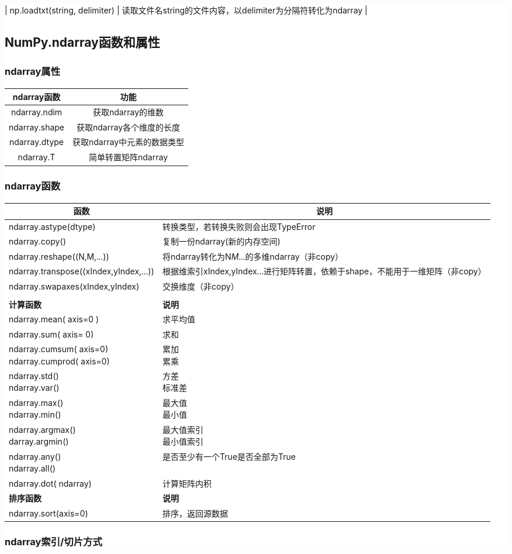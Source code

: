 | np.loadtxt(string, delimiter)            | 读取文件名string的文件内容，以delimiter为分隔符转化为ndarray |

## NumPy.ndarray函数和属性

### ndarray属性

|   ndarray函数   |        功能         |
| :-----------: | :---------------: |
| ndarray.ndim  |   获取ndarray的维数    |
| ndarray.shape | 获取ndarray各个维度的长度  |
| ndarray.dtype | 获取ndarray中元素的数据类型 |
|   ndarray.T   |   简单转置矩阵ndarray   |

### ndarray函数

| **函数**                                   | **说明**                                   |
| ---------------------------------------- | ---------------------------------------- |
| ndarray.astype(dtype)                    | 转换类型，若转换失败则会出现TypeError                  |
| ndarray.copy()                           | 复制一份ndarray(新的内存空间)                      |
| ndarray.reshape((N,M,...))               | 将ndarray转化为N*M*...的多维ndarray（非copy）      |
| ndarray.transpose((xIndex,yIndex,...))   | 根据维索引xIndex,yIndex...进行矩阵转置，依赖于shape，不能用于一维矩阵（非copy） |
| ndarray.swapaxes(xIndex,yIndex)          | 交换维度（非copy）                              |
|                                          |                                          |
| **计算函数**                                 | **说明**                                   |
| ndarray.mean( axis=0 )                   | 求平均值                                     |
| ndarray.sum( axis= 0)                    | 求和                                       |
| ndarray.cumsum( axis=0)<br>ndarray.cumprod( axis=0) | 累加 <br>累乘                                |
| ndarray.std()<br>ndarray.var()           | 方差<br>标准差                                |
| ndarray.max()<br>ndarray.min()           | 最大值<br>最小值                               |
| ndarray.argmax()<br>darray.argmin()      | 最大值索引<br>最小值索引                           |
| ndarray.any()<br>ndarray.all()           | 是否至少有一个True是否全部为True                     |
| ndarray.dot( ndarray)                    | 计算矩阵内积                                   |
| **排序函数**                                 | **说明**                                   |
| ndarray.sort(axis=0)                     | 排序，返回源数据                                 |

### ndarray索引/切片方式
